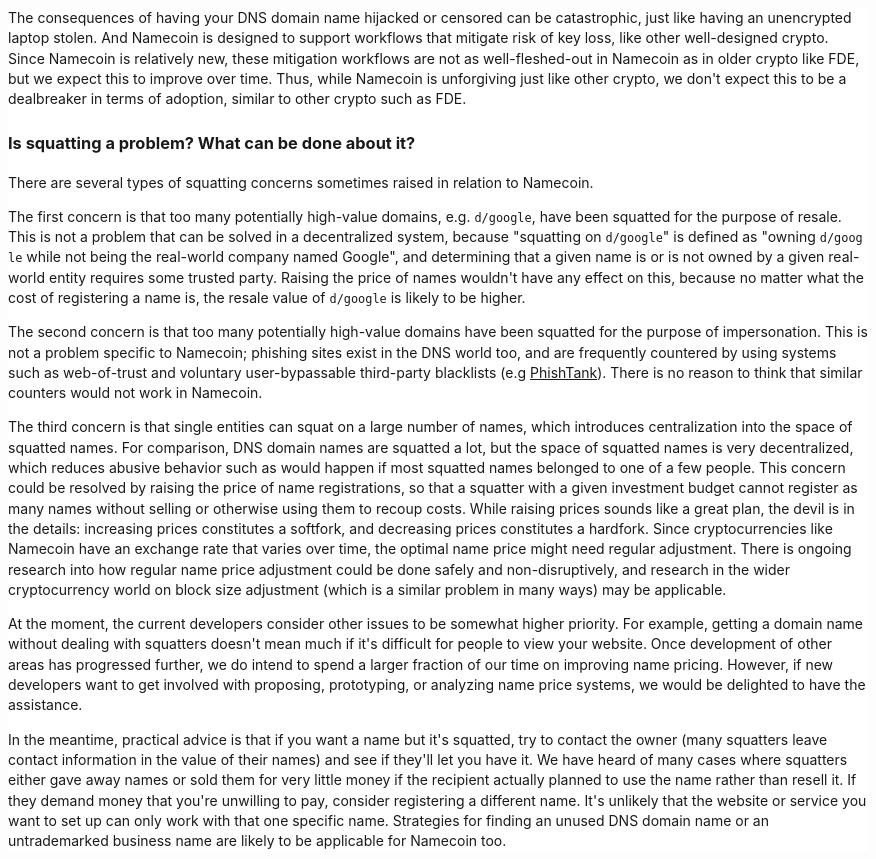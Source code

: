 The consequences of having your DNS domain name hijacked or censored can be catastrophic, just like having an unencrypted laptop stolen.  And Namecoin is designed to support workflows that mitigate risk of key loss, like other well-designed crypto.  Since Namecoin is relatively new, these mitigation workflows are not as well-fleshed-out in Namecoin as in older crypto like FDE, but we expect this to improve over time.  Thus, while Namecoin is unforgiving just like other crypto, we don't expect this to be a dealbreaker in terms of adoption, similar to other crypto such as FDE.

### Is squatting a problem?  What can be done about it?

There are several types of squatting concerns sometimes raised in relation to Namecoin.

The first concern is that too many potentially high-value domains, e.g. `d/google`, have been squatted for the purpose of resale.  This is not a problem that can be solved in a decentralized system, because "squatting on `d/google`" is defined as "owning `d/google` while not being the real-world company named Google", and determining that a given name is or is not owned by a given real-world entity requires some trusted party.  Raising the price of names wouldn't have any effect on this, because no matter what the cost of registering a name is, the resale value of `d/google` is likely to be higher.

The second concern is that too many potentially high-value domains have been squatted for the purpose of impersonation.  This is not a problem specific to Namecoin; phishing sites exist in the DNS world too, and are frequently countered by using systems such as web-of-trust and voluntary user-bypassable third-party blacklists (e.g [PhishTank](https://en.wikipedia.org/wiki/PhishTank)).  There is no reason to think that similar counters would not work in Namecoin.

The third concern is that single entities can squat on a large number of names, which introduces centralization into the space of squatted names.  For comparison, DNS domain names are squatted a lot, but the space of squatted names is very decentralized, which reduces abusive behavior such as would happen if most squatted names belonged to one of a few people.  This concern could be resolved by raising the price of name registrations, so that a squatter with a given investment budget cannot register as many names without selling or otherwise using them to recoup costs.  While raising prices sounds like a great plan, the devil is in the details: increasing prices constitutes a softfork, and decreasing prices constitutes a hardfork.  Since cryptocurrencies like Namecoin have an exchange rate that varies over time, the optimal name price might need regular adjustment.  There is ongoing research into how regular name price adjustment could be done safely and non-disruptively, and research in the wider cryptocurrency world on block size adjustment (which is a similar problem in many ways) may be applicable.

At the moment, the current developers consider other issues to be somewhat higher priority.  For example, getting a domain name without dealing with squatters doesn't mean much if it's difficult for people to view your website.  Once development of other areas has progressed further, we do intend to spend a larger fraction of our time on improving name pricing.  However, if new developers want to get involved with proposing, prototyping, or analyzing name price systems, we would be delighted to have the assistance.

In the meantime, practical advice is that if you want a name but it's squatted, try to contact the owner (many squatters leave contact information in the value of their names) and see if they'll let you have it.  We have heard of many cases where squatters either gave away names or sold them for very little money if the recipient actually planned to use the name rather than resell it.  If they demand money that you're unwilling to pay, consider registering a different name.  It's unlikely that the website or service you want to set up can only work with that one specific name.  Strategies for finding an unused DNS domain name or an untrademarked business name are likely to be applicable for Namecoin too.
